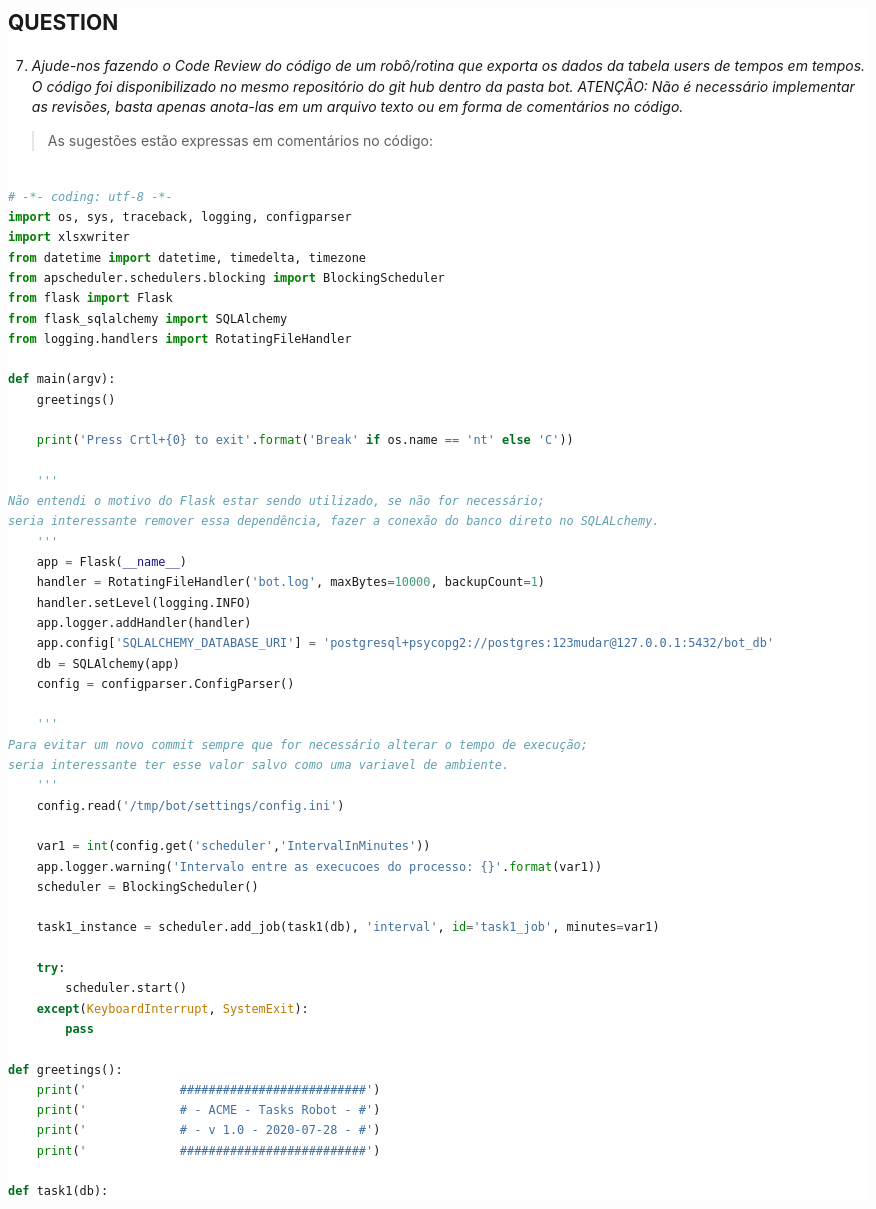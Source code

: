 ## QUESTION

7. _Ajude-nos fazendo o Code Review do código de um robô/rotina que exporta os dados da tabela users de tempos em tempos. O código foi disponibilizado no mesmo repositório do git hub dentro da pasta bot. ATENÇÃO: Não é necessário implementar as revisões, basta apenas anota-las em um arquivo texto ou em forma de comentários no código._

> As sugestões estão expressas em comentários no código:


``` python

# -*- coding: utf-8 -*-
import os, sys, traceback, logging, configparser
import xlsxwriter
from datetime import datetime, timedelta, timezone
from apscheduler.schedulers.blocking import BlockingScheduler
from flask import Flask
from flask_sqlalchemy import SQLAlchemy
from logging.handlers import RotatingFileHandler

def main(argv):
    greetings()

    print('Press Crtl+{0} to exit'.format('Break' if os.name == 'nt' else 'C'))

    '''
Não entendi o motivo do Flask estar sendo utilizado, se não for necessário;
seria interessante remover essa dependência, fazer a conexão do banco direto no SQLALchemy.
    '''
    app = Flask(__name__)
    handler = RotatingFileHandler('bot.log', maxBytes=10000, backupCount=1)
    handler.setLevel(logging.INFO)
    app.logger.addHandler(handler)
    app.config['SQLALCHEMY_DATABASE_URI'] = 'postgresql+psycopg2://postgres:123mudar@127.0.0.1:5432/bot_db'
    db = SQLAlchemy(app)
    config = configparser.ConfigParser()

    '''
Para evitar um novo commit sempre que for necessário alterar o tempo de execução;
seria interessante ter esse valor salvo como uma variavel de ambiente.
    '''
    config.read('/tmp/bot/settings/config.ini')

    var1 = int(config.get('scheduler','IntervalInMinutes'))
    app.logger.warning('Intervalo entre as execucoes do processo: {}'.format(var1))
    scheduler = BlockingScheduler()

    task1_instance = scheduler.add_job(task1(db), 'interval', id='task1_job', minutes=var1)

    try:
        scheduler.start()
    except(KeyboardInterrupt, SystemExit):
        pass

def greetings():
    print('             ##########################')
    print('             # - ACME - Tasks Robot - #')
    print('             # - v 1.0 - 2020-07-28 - #')
    print('             ##########################')

def task1(db):

```